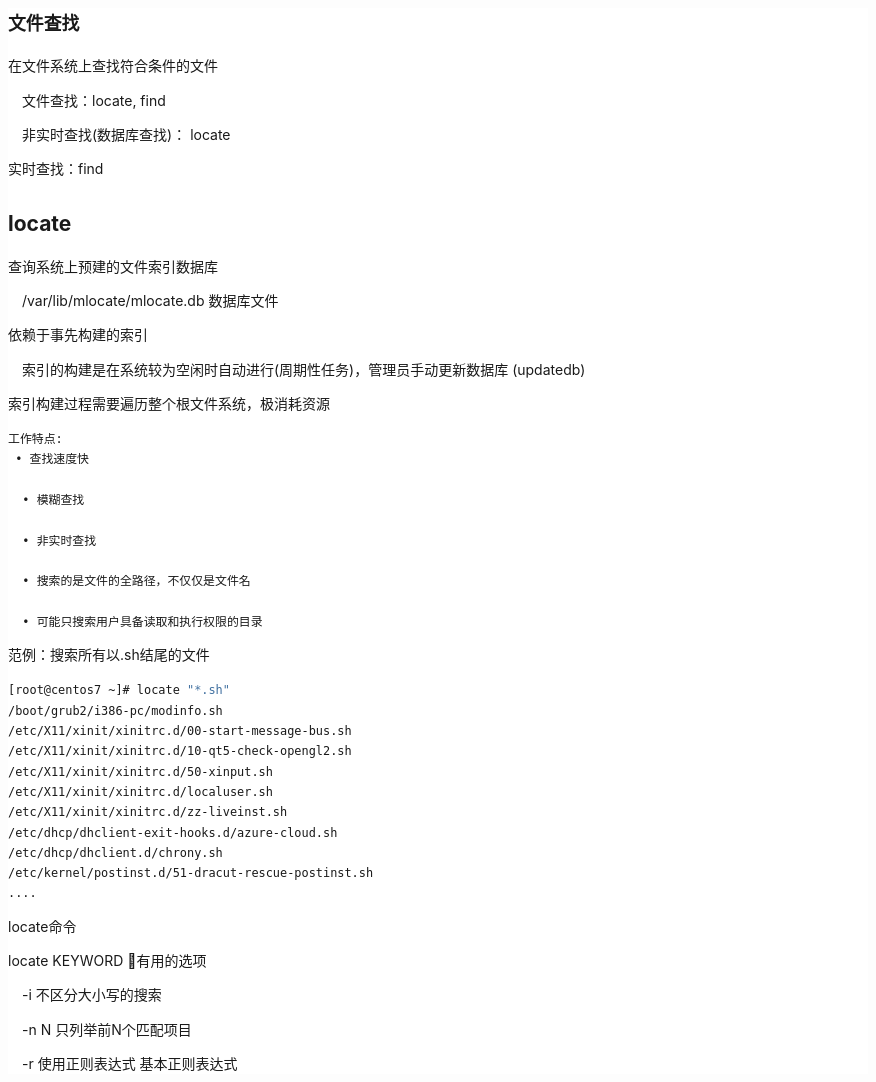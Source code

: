 ## `文件查找`

在文件系统上查找符合条件的文件 

&ensp;&ensp;文件查找：locate, find

 &ensp;&ensp;非实时查找(数据库查找)：
 locate 
 
 实时查找：find

 ## locate

查询系统上预建的文件索引数据库 

&ensp;&ensp;/var/lib/mlocate/mlocate.db  数据库文件

 依赖于事先构建的索引

  &ensp;&ensp;索引的构建是在系统较为空闲时自动进行(周期性任务)，管理员手动更新数据库 (updatedb)
  
   索引构建过程需要遍历整个根文件系统，极消耗资源

    工作特点:
     • 查找速度快
     
      • 模糊查找 
      
      • 非实时查找 
      
      • 搜索的是文件的全路径，不仅仅是文件名 
      
      • 可能只搜索用户具备读取和执行权限的目录

范例：搜索所有以.sh结尾的文件
```bash
[root@centos7 ~]# locate "*.sh"
/boot/grub2/i386-pc/modinfo.sh
/etc/X11/xinit/xinitrc.d/00-start-message-bus.sh
/etc/X11/xinit/xinitrc.d/10-qt5-check-opengl2.sh
/etc/X11/xinit/xinitrc.d/50-xinput.sh
/etc/X11/xinit/xinitrc.d/localuser.sh
/etc/X11/xinit/xinitrc.d/zz-liveinst.sh
/etc/dhcp/dhclient-exit-hooks.d/azure-cloud.sh
/etc/dhcp/dhclient.d/chrony.sh
/etc/kernel/postinst.d/51-dracut-rescue-postinst.sh
....

```
locate命令

locate KEYWORD 有用的选项

 &ensp;&ensp;-i 不区分大小写的搜索

&ensp;&ensp;-n  N 只列举前N个匹配项目

 &ensp;&ensp;-r  使用正则表达式 基本正则表达式
